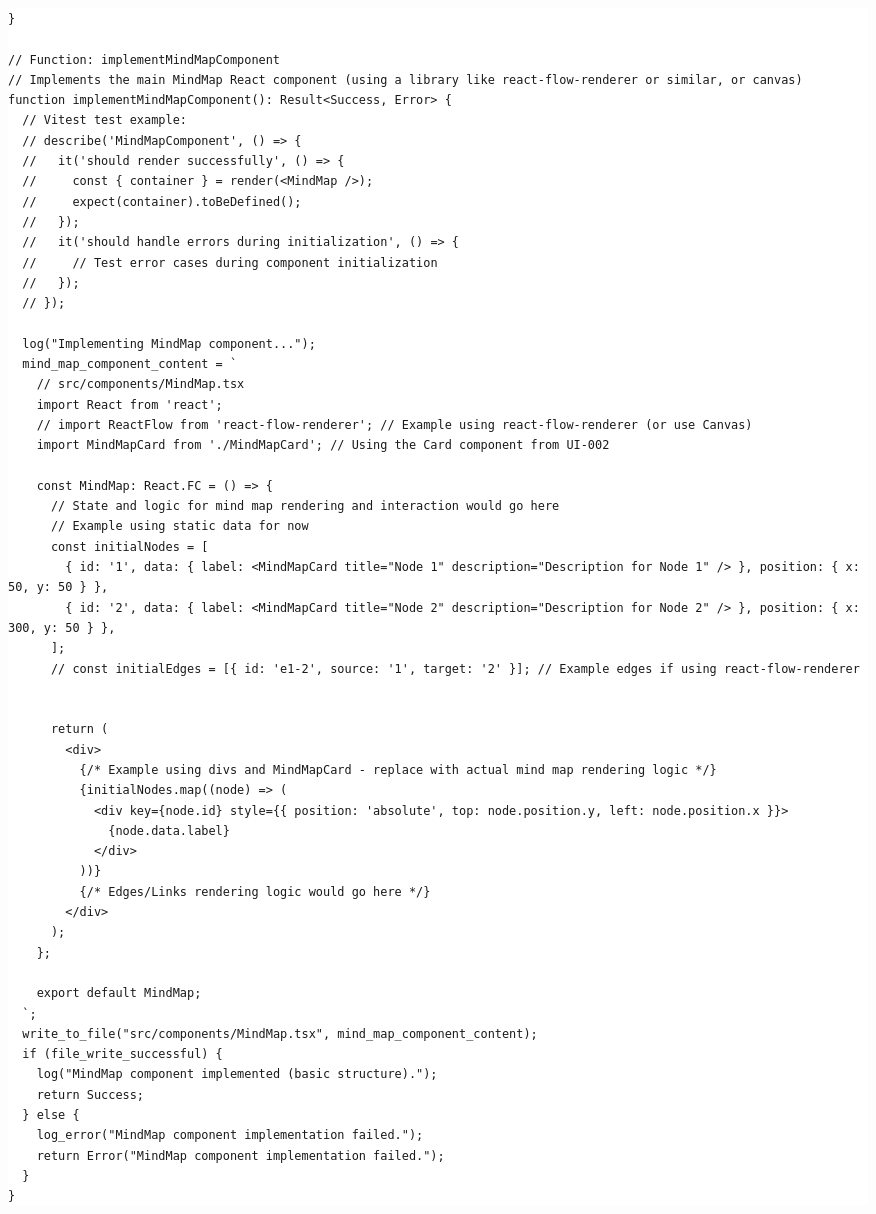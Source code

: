```pseudocode
}

// Function: implementMindMapComponent
// Implements the main MindMap React component (using a library like react-flow-renderer or similar, or canvas)
function implementMindMapComponent(): Result<Success, Error> {
  // Vitest test example:
  // describe('MindMapComponent', () => {
  //   it('should render successfully', () => {
  //     const { container } = render(<MindMap />);
  //     expect(container).toBeDefined();
  //   });
  //   it('should handle errors during initialization', () => {
  //     // Test error cases during component initialization
  //   });
  // });

  log("Implementing MindMap component...");
  mind_map_component_content = `
    // src/components/MindMap.tsx
    import React from 'react';
    // import ReactFlow from 'react-flow-renderer'; // Example using react-flow-renderer (or use Canvas)
    import MindMapCard from './MindMapCard'; // Using the Card component from UI-002

    const MindMap: React.FC = () => {
      // State and logic for mind map rendering and interaction would go here
      // Example using static data for now
      const initialNodes = [
        { id: '1', data: { label: <MindMapCard title="Node 1" description="Description for Node 1" /> }, position: { x: 50, y: 50 } },
        { id: '2', data: { label: <MindMapCard title="Node 2" description="Description for Node 2" /> }, position: { x: 300, y: 50 } },
      ];
      // const initialEdges = [{ id: 'e1-2', source: '1', target: '2' }]; // Example edges if using react-flow-renderer


      return (
        <div>
          {/* Example using divs and MindMapCard - replace with actual mind map rendering logic */}
          {initialNodes.map((node) => (
            <div key={node.id} style={{ position: 'absolute', top: node.position.y, left: node.position.x }}>
              {node.data.label}
            </div>
          ))}
          {/* Edges/Links rendering logic would go here */}
        </div>
      );
    };

    export default MindMap;
  `;
  write_to_file("src/components/MindMap.tsx", mind_map_component_content);
  if (file_write_successful) {
    log("MindMap component implemented (basic structure).");
    return Success;
  } else {
    log_error("MindMap component implementation failed.");
    return Error("MindMap component implementation failed.");
  }
}
```